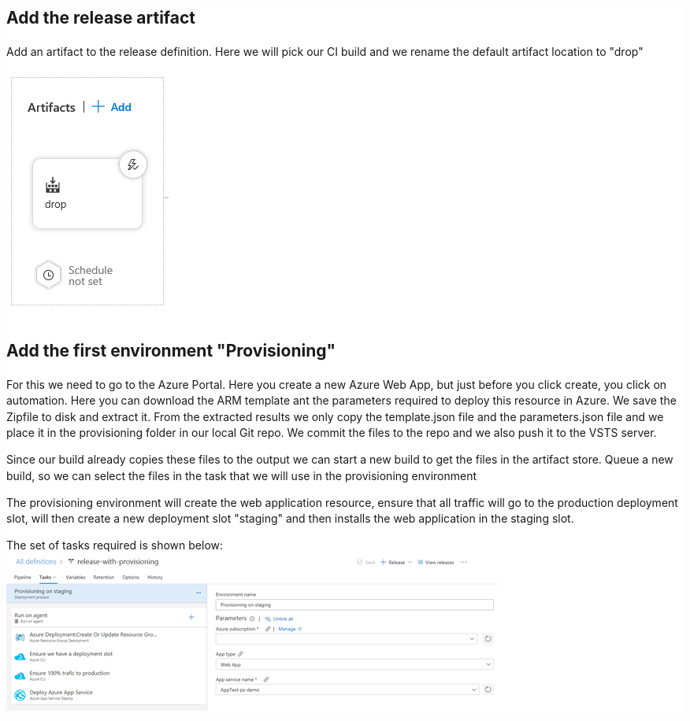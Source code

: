 ## Add the release artifact
Add an artifact to the release definition. Here we will pick our CI build and we rename the default artifact location to "drop"

![](artifact.png)

## Add the first environment "Provisioning"
For this we need to go to the Azure Portal. Here you create a new Azure Web App, but just before you click create, you click on automation. Here you can download the ARM template ant the parameters required to deploy this resource in Azure. We save the Zipfile to disk and extract it. From the extracted results we only copy the template.json file and the parameters.json file and we place it in the provisioning folder in our local Git repo. We commit the files to the repo and we also push it to the VSTS server.

Since our build already copies these files to the output we can start a new build to get the files in the artifact store. Queue a new build, so we can select the files in the task that we will use in the provisioning environment

The provisioning environment will create the web application resource, ensure that all traffic will go to the production deployment slot, will then create a new deployment slot "staging" and then installs the web application in the staging slot. 

The set of tasks required is shown below:
![](provisioning.png)
